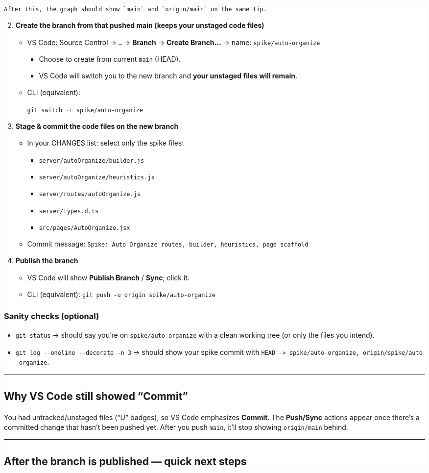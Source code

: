     
    After this, the graph should show `main` and `origin/main` on the same tip.
    
2. **Create the branch from that pushed main (keeps your unstaged code files)**
    
    * VS Code: Source Control → `…` → **Branch** → **Create Branch…** → name: `spike/auto-organize`
        
        * Choose to create from current `main` (HEAD).
            
        * VS Code will switch you to the new branch and **your unstaged files will remain**.
            
    * CLI (equivalent):
        
        ```bash
        git switch -c spike/auto-organize
        ```
        
3. **Stage & commit the code files on the new branch**
    
    * In your CHANGES list: select only the spike files:
        
        * `server/autoOrganize/builder.js`
            
        * `server/autoOrganize/heuristics.js`
            
        * `server/routes/autoOrganize.js`
            
        * `server/types.d.ts`
            
        * `src/pages/AutoOrganize.jsx`
            
    * Commit message: `Spike: Auto Organize routes, builder, heuristics, page scaffold`
        
4. **Publish the branch**
    
    * VS Code will show **Publish Branch** / **Sync**; click it.
        
    * CLI (equivalent): `git push -u origin spike/auto-organize`
        

### Sanity checks (optional)

* `git status` → should say you’re on `spike/auto-organize` with a clean working tree (or only the files you intend).
    
* `git log --oneline --decorate -n 3` → should show your spike commit with `HEAD -> spike/auto-organize, origin/spike/auto-organize`.
    

* * *

Why VS Code still showed “Commit”
---------------------------------

You had untracked/unstaged files (“U” badges), so VS Code emphasizes **Commit**. The **Push/Sync** actions appear once there’s a committed change that hasn’t been pushed yet. After you push `main`, it’ll stop showing `origin/main` behind.

* * *

After the branch is published — quick next steps
------------------------------------------------
